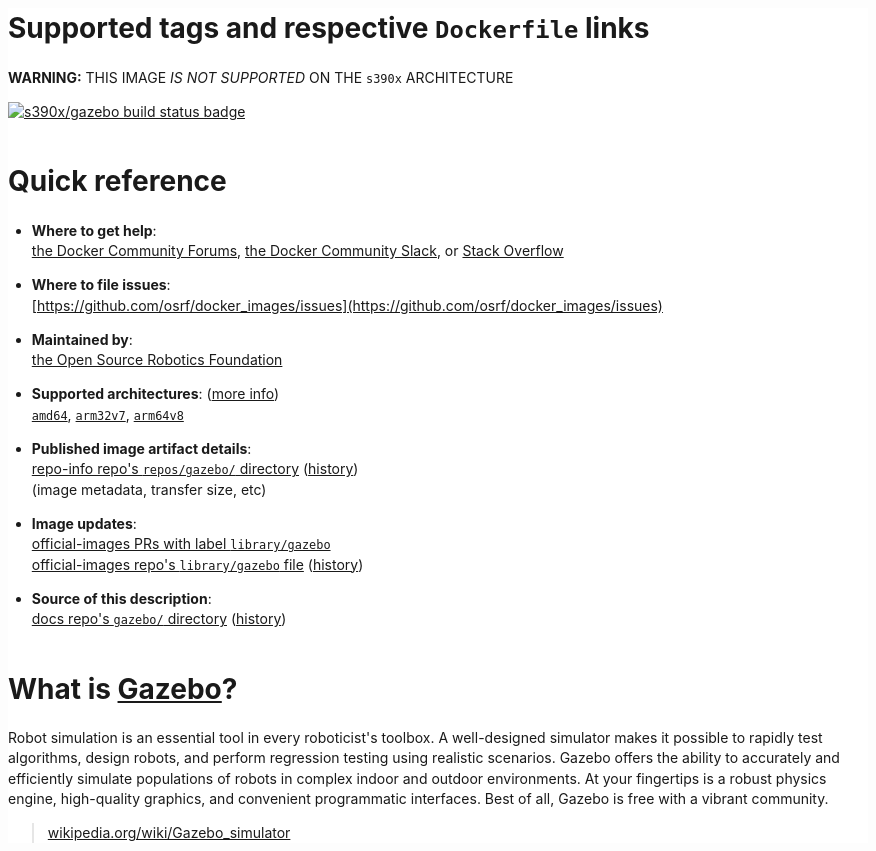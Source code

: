 

# Supported tags and respective `Dockerfile` links

**WARNING:** THIS IMAGE *IS NOT SUPPORTED* ON THE `s390x` ARCHITECTURE

[![s390x/gazebo build status badge](https://img.shields.io/jenkins/s/https/doi-janky.infosiftr.net/job/multiarch/job/s390x/job/gazebo.svg?label=s390x/gazebo%20%20build%20job)](https://doi-janky.infosiftr.net/job/multiarch/job/s390x/job/gazebo/)

# Quick reference

-	**Where to get help**:  
	[the Docker Community Forums](https://forums.docker.com/), [the Docker Community Slack](http://dockr.ly/slack), or [Stack Overflow](https://stackoverflow.com/search?tab=newest&q=docker)

-	**Where to file issues**:  
	[https://github.com/osrf/docker_images/issues](https://github.com/osrf/docker_images/issues)

-	**Maintained by**:  
	[the Open Source Robotics Foundation](https://github.com/osrf/docker_images)

-	**Supported architectures**: ([more info](https://github.com/docker-library/official-images#architectures-other-than-amd64))  
	[`amd64`](https://hub.docker.com/r/amd64/gazebo/), [`arm32v7`](https://hub.docker.com/r/arm32v7/gazebo/), [`arm64v8`](https://hub.docker.com/r/arm64v8/gazebo/)

-	**Published image artifact details**:  
	[repo-info repo's `repos/gazebo/` directory](https://github.com/docker-library/repo-info/blob/master/repos/gazebo) ([history](https://github.com/docker-library/repo-info/commits/master/repos/gazebo))  
	(image metadata, transfer size, etc)

-	**Image updates**:  
	[official-images PRs with label `library/gazebo`](https://github.com/docker-library/official-images/pulls?q=label%3Alibrary%2Fgazebo)  
	[official-images repo's `library/gazebo` file](https://github.com/docker-library/official-images/blob/master/library/gazebo) ([history](https://github.com/docker-library/official-images/commits/master/library/gazebo))

-	**Source of this description**:  
	[docs repo's `gazebo/` directory](https://github.com/docker-library/docs/tree/master/gazebo) ([history](https://github.com/docker-library/docs/commits/master/gazebo))

# What is [Gazebo](http://www.gazebosim.org/)?

Robot simulation is an essential tool in every roboticist's toolbox. A well-designed simulator makes it possible to rapidly test algorithms, design robots, and perform regression testing using realistic scenarios. Gazebo offers the ability to accurately and efficiently simulate populations of robots in complex indoor and outdoor environments. At your fingertips is a robust physics engine, high-quality graphics, and convenient programmatic interfaces. Best of all, Gazebo is free with a vibrant community.

> [wikipedia.org/wiki/Gazebo_simulator](https://en.wikipedia.org/wiki/Gazebo_simulator)
